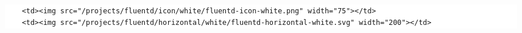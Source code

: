         <td><img src="/projects/fluentd/icon/white/fluentd-icon-white.png" width="75"></td>
        <td><img src="/projects/fluentd/horizontal/white/fluentd-horizontal-white.svg" width="200"></td>